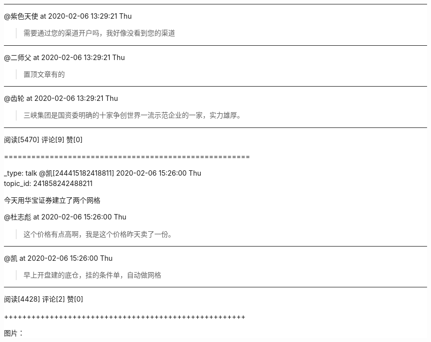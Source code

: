 ----------

@紫色天使 at 2020-02-06 13:29:21 Thu

> 需要通过您的渠道开户吗，我好像没看到您的渠道

----------

@二师父 at 2020-02-06 13:29:21 Thu

> 置顶文章有的

----------

@齿轮 at 2020-02-06 13:29:21 Thu

> 三峡集团是国资委明确的十家争创世界一流示范企业的一家，实力雄厚。

----------



阅读[5470]  评论[9]  赞[0] 

======================================================






_type: talk
@凯[244415182418811]
2020-02-06 15:26:00 Thu  
topic_id: 241858242488211

今天用华宝证券建立了两个网格

@杜志彪 at 2020-02-06 15:26:00 Thu

> 这个价格有点高啊，我是这个价格昨天卖了一份。

----------

@凯 at 2020-02-06 15:26:00 Thu

> 早上开盘建的底仓，挂的条件单，自动做网格

----------



阅读[4428]  评论[2]  赞[0] 

+++++++++++++++++++++++++++++++++++++++++++++++++++++

图片：